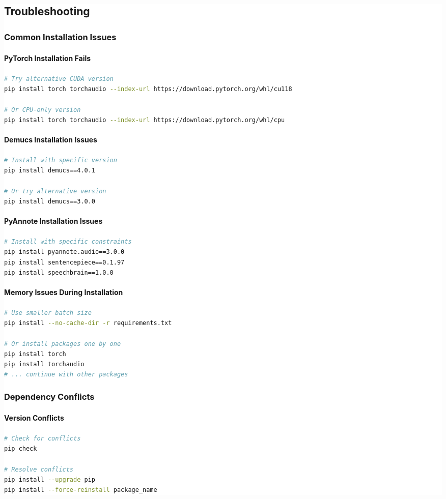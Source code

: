 ## Troubleshooting

### Common Installation Issues

#### PyTorch Installation Fails
```bash
# Try alternative CUDA version
pip install torch torchaudio --index-url https://download.pytorch.org/whl/cu118

# Or CPU-only version
pip install torch torchaudio --index-url https://download.pytorch.org/whl/cpu
```

#### Demucs Installation Issues
```bash
# Install with specific version
pip install demucs==4.0.1

# Or try alternative version
pip install demucs==3.0.0
```

#### PyAnnote Installation Issues
```bash
# Install with specific constraints
pip install pyannote.audio==3.0.0
pip install sentencepiece==0.1.97
pip install speechbrain==1.0.0
```

#### Memory Issues During Installation
```bash
# Use smaller batch size
pip install --no-cache-dir -r requirements.txt

# Or install packages one by one
pip install torch
pip install torchaudio
# ... continue with other packages
```

### Dependency Conflicts

#### Version Conflicts
```bash
# Check for conflicts
pip check

# Resolve conflicts
pip install --upgrade pip
pip install --force-reinstall package_name
```
